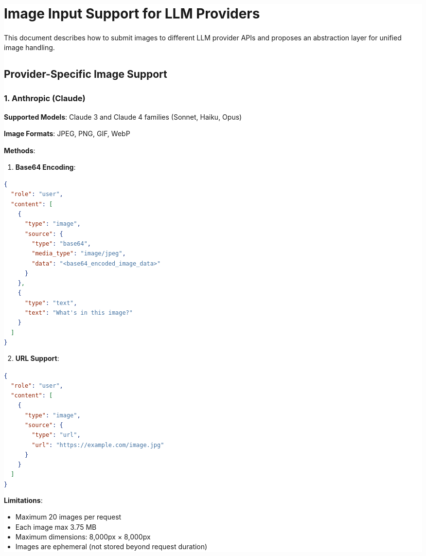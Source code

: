 # Image Input Support for LLM Providers

This document describes how to submit images to different LLM provider APIs and proposes an abstraction layer for unified image handling.

## Provider-Specific Image Support

### 1. Anthropic (Claude)

**Supported Models**: Claude 3 and Claude 4 families (Sonnet, Haiku, Opus)

**Image Formats**: JPEG, PNG, GIF, WebP

**Methods**:
1. **Base64 Encoding**:
```json
{
  "role": "user",
  "content": [
    {
      "type": "image",
      "source": {
        "type": "base64",
        "media_type": "image/jpeg",
        "data": "<base64_encoded_image_data>"
      }
    },
    {
      "type": "text",
      "text": "What's in this image?"
    }
  ]
}
```

2. **URL Support**:
```json
{
  "role": "user",
  "content": [
    {
      "type": "image",
      "source": {
        "type": "url",
        "url": "https://example.com/image.jpg"
      }
    }
  ]
}
```

**Limitations**:
- Maximum 20 images per request
- Each image max 3.75 MB
- Maximum dimensions: 8,000px × 8,000px
- Images are ephemeral (not stored beyond request duration)
